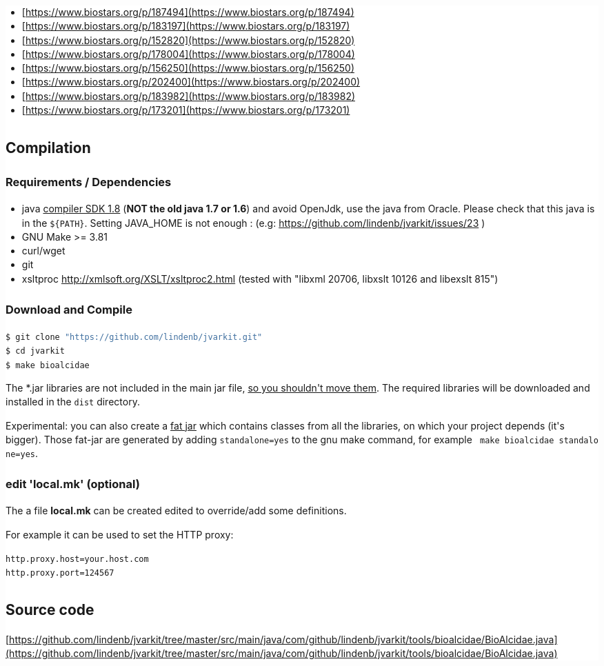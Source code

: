  * [https://www.biostars.org/p/187494](https://www.biostars.org/p/187494)
 * [https://www.biostars.org/p/183197](https://www.biostars.org/p/183197)
 * [https://www.biostars.org/p/152820](https://www.biostars.org/p/152820)
 * [https://www.biostars.org/p/178004](https://www.biostars.org/p/178004)
 * [https://www.biostars.org/p/156250](https://www.biostars.org/p/156250)
 * [https://www.biostars.org/p/202400](https://www.biostars.org/p/202400)
 * [https://www.biostars.org/p/183982](https://www.biostars.org/p/183982)
 * [https://www.biostars.org/p/173201](https://www.biostars.org/p/173201)


## Compilation

### Requirements / Dependencies

* java [compiler SDK 1.8](http://www.oracle.com/technetwork/java/index.html) (**NOT the old java 1.7 or 1.6**) and avoid OpenJdk, use the java from Oracle. Please check that this java is in the `${PATH}`. Setting JAVA_HOME is not enough : (e.g: https://github.com/lindenb/jvarkit/issues/23 )
* GNU Make >= 3.81
* curl/wget
* git
* xsltproc http://xmlsoft.org/XSLT/xsltproc2.html (tested with "libxml 20706, libxslt 10126 and libexslt 815")


### Download and Compile

```bash
$ git clone "https://github.com/lindenb/jvarkit.git"
$ cd jvarkit
$ make bioalcidae
```

The *.jar libraries are not included in the main jar file, [so you shouldn't move them](https://github.com/lindenb/jvarkit/issues/15#issuecomment-140099011 ).
The required libraries will be downloaded and installed in the `dist` directory.

Experimental: you can also create a [fat jar](https://stackoverflow.com/questions/19150811/) which contains classes from all the libraries, on which your project depends (it's bigger). Those fat-jar are generated by adding `standalone=yes` to the gnu make command, for example ` make bioalcidae standalone=yes`.

### edit 'local.mk' (optional)

The a file **local.mk** can be created edited to override/add some definitions.

For example it can be used to set the HTTP proxy:

```
http.proxy.host=your.host.com
http.proxy.port=124567
```
## Source code 

[https://github.com/lindenb/jvarkit/tree/master/src/main/java/com/github/lindenb/jvarkit/tools/bioalcidae/BioAlcidae.java](https://github.com/lindenb/jvarkit/tree/master/src/main/java/com/github/lindenb/jvarkit/tools/bioalcidae/BioAlcidae.java)
